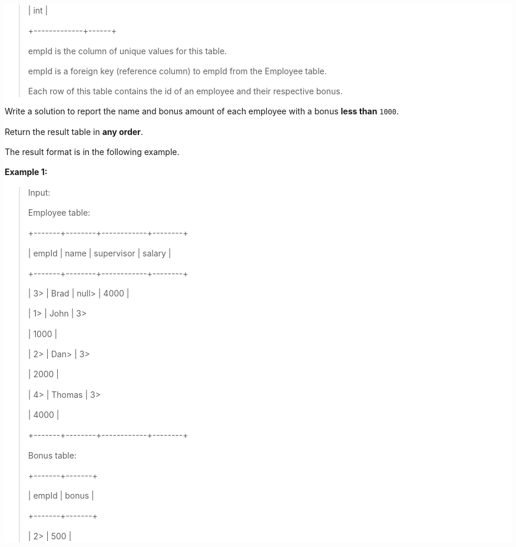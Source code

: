 >    | int  |
> 
> +-------------+------+
> 
> empId is the column of unique values for this table.
> 
> empId is a foreign key (reference column) to empId from the Employee table.
> 
> Each row of this table contains the id of an employee and their respective bonus.
> 
> 



Write a solution to report the name and bonus amount of each employee with a
bonus **less than** `1000`.

Return the result table in **any order**.

The result format is in the following example.



**Example 1:**

> Input: 
> 
> Employee table:
> 
> +-------+--------+------------+--------+
> 
> | empId | name   | supervisor | salary |
> 
> +-------+--------+------------+--------+
> 
> | 3> 
>  | Brad   | null> 
>    | 4000   |
> 
> | 1> 
>  | John   | 3> 
> > 
>   | 1000   |
> 
> | 2> 
>  | Dan> 
> | 3> 
> > 
>   | 2000   |
> 
> | 4> 
>  | Thomas | 3> 
> > 
>   | 4000   |
> 
> +-------+--------+------------+--------+
> 
> Bonus table:
> 
> +-------+-------+
> 
> | empId | bonus |
> 
> +-------+-------+
> 
> | 2> 
>  | 500   |
> 